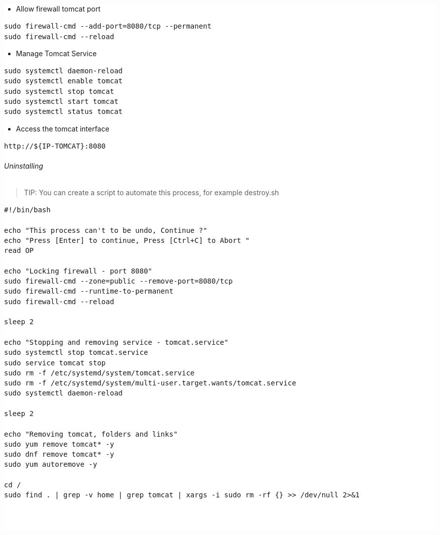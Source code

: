 - Allow firewall tomcat port

<pre>
sudo firewall-cmd --add-port=8080/tcp --permanent
sudo firewall-cmd --reload
</pre>

- Manage Tomcat Service

<pre>
sudo systemctl daemon-reload
sudo systemctl enable tomcat
sudo systemctl stop tomcat
sudo systemctl start tomcat
sudo systemctl status tomcat
</pre>

- Access the tomcat interface

<pre>
http://${IP-TOMCAT}:8080
</pre>

###### Uninstalling

> TIP: You can create a script to automate this process, for example destroy.sh

<pre>
#!/bin/bash

echo "This process can't to be undo, Continue ?"
echo "Press [Enter] to continue, Press [Ctrl+C] to Abort "
read OP

echo "Locking firewall - port 8080"
sudo firewall-cmd --zone=public --remove-port=8080/tcp
sudo firewall-cmd --runtime-to-permanent 
sudo firewall-cmd --reload

sleep 2

echo "Stopping and removing service - tomcat.service"
sudo systemctl stop tomcat.service
sudo service tomcat stop
sudo rm -f /etc/systemd/system/tomcat.service
sudo rm -f /etc/systemd/system/multi-user.target.wants/tomcat.service
sudo systemctl daemon-reload

sleep 2

echo "Removing tomcat, folders and links"
sudo yum remove tomcat* -y
sudo dnf remove tomcat* -y
sudo yum autoremove -y

cd /
sudo find . | grep -v home | grep tomcat | xargs -i sudo rm -rf {} >> /dev/null 2>&1
